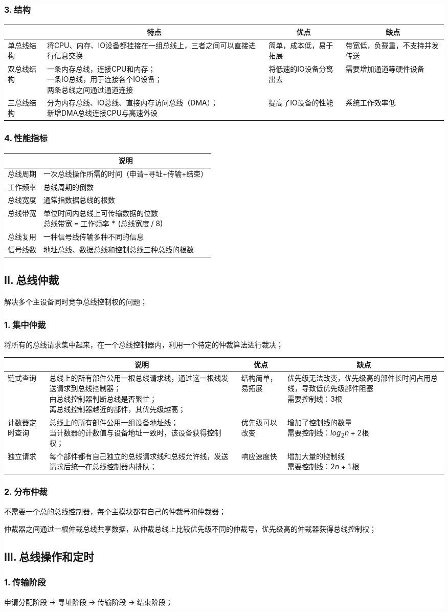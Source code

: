### 3. 结构

|            | 特点                                                         | 优点                   | 缺点                           |
| ---------- | ------------------------------------------------------------ | ---------------------- | ------------------------------ |
| 单总线结构 | 将CPU、内存、IO设备都挂接在一组总线上，三者之间可以直接进行信息交换 | 简单，成本低，易于拓展 | 带宽低，负载重，不支持并发传送 |
| 双总线结构 | 一条内存总线，连接CPU和内存；<br />一条IO总线，用于连接各个IO设备；<br />两条总线之间通过通道连接 | 将低速的IO设备分离出去 | 需要增加通道等硬件设备         |
| 三总线结构 | 分为内存总线、IO总线、直接内存访问总线（DMA）；<br />新增DMA总线连接CPU与高速外设 | 提高了IO设备的性能     | 系统工作效率低                 |

### 4. 性能指标

|          | 说明                                                         |
| -------- | ------------------------------------------------------------ |
| 总线周期 | 一次总线操作所需的时间（申请+寻址+传输+结束）                |
| 工作频率 | 总线周期的倒数                                               |
| 总线宽度 | 通常指数据总线的根数                                         |
| 总线带宽 | 单位时间内总线上可传输数据的位数<br />总线带宽 = 工作频率 * (总线宽度 / 8) |
| 总线复用 | 一种信号线传输多种不同的信息                                 |
| 信号线数 | 地址总线、数据总线和控制总线三种总线的根数                   |

## II. 总线仲裁

解决多个主设备同时竞争总线控制权的问题；

### 1. 集中仲裁

将所有的总线请求集中起来，在一个总线控制器内，利用一个特定的仲裁算法进行裁决；

|                | 说明                                                         | 优点             | 缺点                                                         |
| -------------- | ------------------------------------------------------------ | ---------------- | ------------------------------------------------------------ |
| 链式查询       | 总线上的所有部件公用一根总线请求线，通过这一根线发送请求到总线控制器；<br />由总线控制器判断总线是否繁忙；<br />离总线控制器越近的部件，其优先级越高； | 结构简单，易拓展 | 优先级无法改变，优先级高的部件长时间占用总线，导致低优先级部件阻塞<br />需要控制线：$3$根 |
| 计数器定时查询 | 总线上的所有部件公用一组设备地址线；<br />当计数器的计数值与设备地址一致时，该设备获得控制权； | 优先级可以改变   | 增加了控制线的数量<br />需要控制线：$log_2n + 2$根           |
| 独立请求       | 每个部件都有自己独立的总线请求线和总线允许线，发送请求后统一在总线控制器内排队； | 响应速度快       | 增加大量的控制线<br />需要控制线：$2n+1$根                   |

### 2. 分布仲裁

不需要一个总的总线控制器，每个主模块都有自己的仲裁号和仲裁器；

仲裁器之间通过一根仲裁总线共享数据，从仲裁总线上比较优先级不同的仲裁号，优先级高的仲裁器获得总线控制权；

## III. 总线操作和定时

### 1. 传输阶段

申请分配阶段 -> 寻址阶段 -> 传输阶段 -> 结束阶段；
